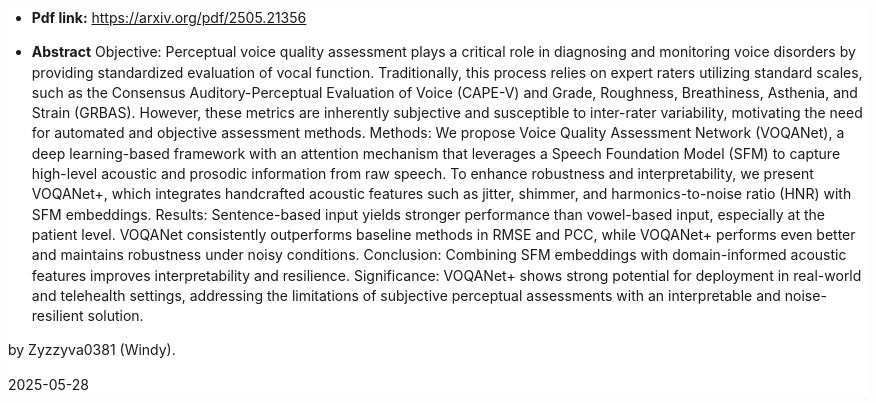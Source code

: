  - **Pdf link:** https://arxiv.org/pdf/2505.21356

 - **Abstract**
 Objective: Perceptual voice quality assessment plays a critical role in diagnosing and monitoring voice disorders by providing standardized evaluation of vocal function. Traditionally, this process relies on expert raters utilizing standard scales, such as the Consensus Auditory-Perceptual Evaluation of Voice (CAPE-V) and Grade, Roughness, Breathiness, Asthenia, and Strain (GRBAS). However, these metrics are inherently subjective and susceptible to inter-rater variability, motivating the need for automated and objective assessment methods. Methods: We propose Voice Quality Assessment Network (VOQANet), a deep learning-based framework with an attention mechanism that leverages a Speech Foundation Model (SFM) to capture high-level acoustic and prosodic information from raw speech. To enhance robustness and interpretability, we present VOQANet+, which integrates handcrafted acoustic features such as jitter, shimmer, and harmonics-to-noise ratio (HNR) with SFM embeddings. Results: Sentence-based input yields stronger performance than vowel-based input, especially at the patient level. VOQANet consistently outperforms baseline methods in RMSE and PCC, while VOQANet+ performs even better and maintains robustness under noisy conditions. Conclusion: Combining SFM embeddings with domain-informed acoustic features improves interpretability and resilience. Significance: VOQANet+ shows strong potential for deployment in real-world and telehealth settings, addressing the limitations of subjective perceptual assessments with an interpretable and noise-resilient solution.


by Zyzzyva0381 (Windy). 


2025-05-28
